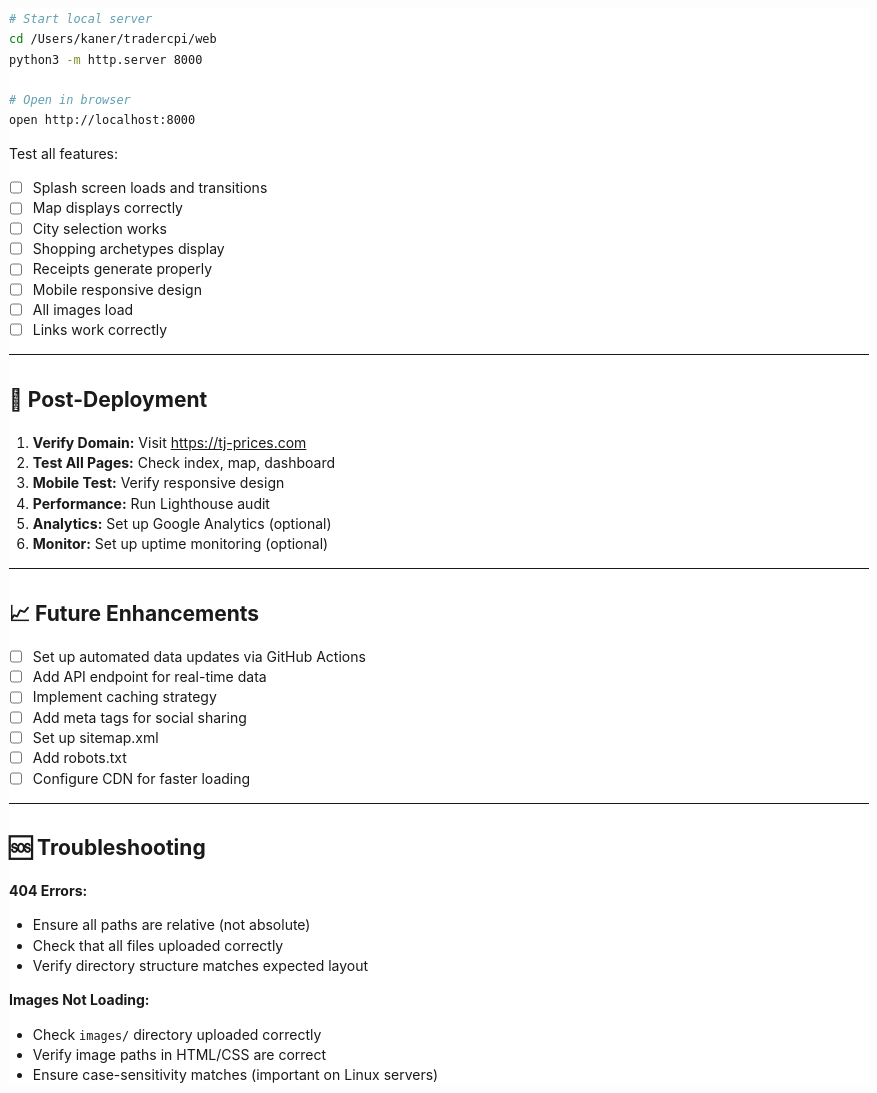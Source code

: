 ```bash
# Start local server
cd /Users/kaner/tradercpi/web
python3 -m http.server 8000

# Open in browser
open http://localhost:8000
```

Test all features:
- [ ] Splash screen loads and transitions
- [ ] Map displays correctly
- [ ] City selection works
- [ ] Shopping archetypes display
- [ ] Receipts generate properly
- [ ] Mobile responsive design
- [ ] All images load
- [ ] Links work correctly

---

## 🎯 Post-Deployment

1. **Verify Domain:** Visit https://tj-prices.com
2. **Test All Pages:** Check index, map, dashboard
3. **Mobile Test:** Verify responsive design
4. **Performance:** Run Lighthouse audit
5. **Analytics:** Set up Google Analytics (optional)
6. **Monitor:** Set up uptime monitoring (optional)

---

## 📈 Future Enhancements

- [ ] Set up automated data updates via GitHub Actions
- [ ] Add API endpoint for real-time data
- [ ] Implement caching strategy
- [ ] Add meta tags for social sharing
- [ ] Set up sitemap.xml
- [ ] Add robots.txt
- [ ] Configure CDN for faster loading

---

## 🆘 Troubleshooting

**404 Errors:**
- Ensure all paths are relative (not absolute)
- Check that all files uploaded correctly
- Verify directory structure matches expected layout

**Images Not Loading:**
- Check `images/` directory uploaded correctly
- Verify image paths in HTML/CSS are correct
- Ensure case-sensitivity matches (important on Linux servers)
